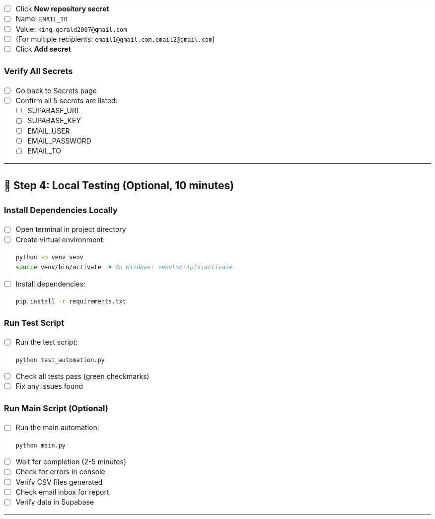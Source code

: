 - [ ] Click **New repository secret**
- [ ] Name: `EMAIL_TO`
- [ ] Value: `king.gerald2007@gmail.com`
- [ ] (For multiple recipients: `email1@gmail.com,email2@gmail.com`)
- [ ] Click **Add secret**

### Verify All Secrets

- [ ] Go back to Secrets page
- [ ] Confirm all 5 secrets are listed:
  - [ ] SUPABASE_URL
  - [ ] SUPABASE_KEY
  - [ ] EMAIL_USER
  - [ ] EMAIL_PASSWORD
  - [ ] EMAIL_TO

---

## 🧪 Step 4: Local Testing (Optional, 10 minutes)

### Install Dependencies Locally

- [ ] Open terminal in project directory
- [ ] Create virtual environment:
  ```bash
  python -m venv venv
  source venv/bin/activate  # On Windows: venv\Scripts\activate
  ```
- [ ] Install dependencies:
  ```bash
  pip install -r requirements.txt
  ```

### Run Test Script

- [ ] Run the test script:
  ```bash
  python test_automation.py
  ```
- [ ] Check all tests pass (green checkmarks)
- [ ] Fix any issues found

### Run Main Script (Optional)

- [ ] Run the main automation:
  ```bash
  python main.py
  ```
- [ ] Wait for completion (2-5 minutes)
- [ ] Check for errors in console
- [ ] Verify CSV files generated
- [ ] Check email inbox for report
- [ ] Verify data in Supabase

---